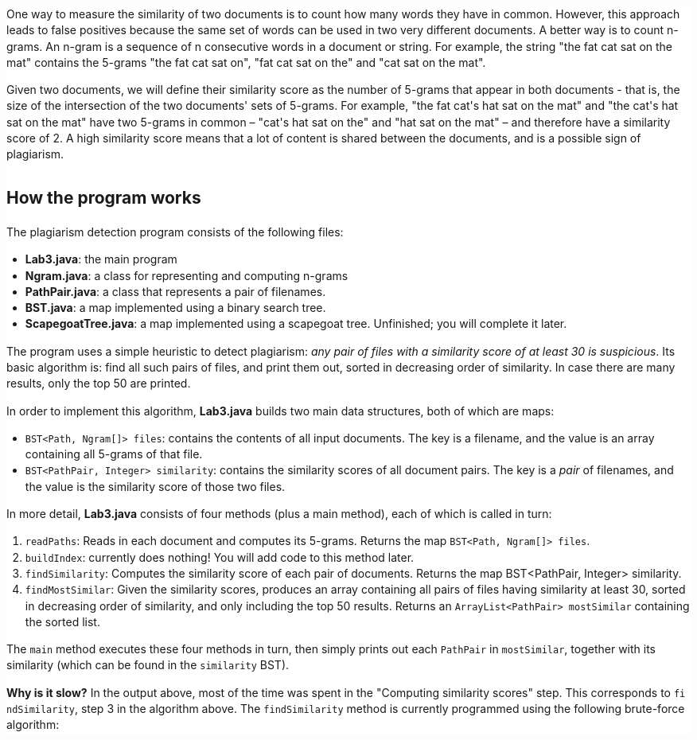 One way to measure the similarity of two documents is to count how many words they have in common. However, this approach leads to false positives because the same set of words can be used in two very different documents. A better way is to count n-grams. An n-gram is a sequence of n consecutive words in a document or string. For example, the string "the fat cat sat on the mat" contains the 5-grams "the fat cat sat on", "fat cat sat on the" and "cat sat on the mat".

Given two documents, we will define their similarity score as the number of 5-grams that appear in both documents - that is, the size of the intersection of the two documents' sets of 5-grams. For example, "the fat cat's hat sat on the mat" and "the cat's hat sat on the mat" have two 5-grams in common – "cat's hat sat on the" and "hat sat on the mat" – and therefore have a similarity score of 2. A high similarity score means that a lot of content is shared between the documents, and is a possible sign of plagiarism.

## How the program works

The plagiarism detection program consists of the following files:

- **Lab3.java**: the main program
- **Ngram.java**: a class for representing and computing n-grams
- **PathPair.java**: a class that represents a pair of filenames.
- **BST.java**: a map implemented using a binary search tree.
- **ScapegoatTree.java**: a map implemented using a scapegoat tree. Unfinished; you will complete it later.

The program uses a simple heuristic to detect plagiarism: *any pair of files with a similarity score of at least 30 is suspicious*. Its basic algorithm is: find all such pairs of files, and print them out, sorted in decreasing order of similarity. In case there are many results, only the top 50 are printed.

In order to implement this algorithm, **Lab3.java** builds two main data structures, both of which are maps:

- `BST<Path, Ngram[]> files`: contains the contents of all input documents. The key is a filename, and the value is an array containing all 5-grams of that file.
- `BST<PathPair, Integer> similarity`: contains the similarity scores of all document pairs. The key is a *pair* of filenames, and the value is the similarity score of those two files.

In more detail, **Lab3.java** consists of four methods (plus a main method), each of which is called in turn:

1. `readPaths`: Reads in each document and computes its 5-grams.
   Returns the map `BST<Path, Ngram[]> files`.
2. `buildIndex`: currently does nothing! You will add code to this method later.
3. `findSimilarity`: Computes the similarity score of each pair of documents.
   Returns the map BST<PathPair, Integer> similarity.
4. `findMostSimilar`: Given the similarity scores, produces an array containing all pairs of files having similarity at least 30, sorted in decreasing order of similarity, and only including the top 50 results.
   Returns an `ArrayList<PathPair> mostSimilar` containing the sorted list.

The `main` method executes these four methods in turn, then simply prints out each `PathPair` in `mostSimilar`, together with its similarity (which can be found in the `similarity` BST).

**Why is it slow?** In the output above, most of the time was spent in the "Computing similarity scores" step. This corresponds to `findSimilarity`, step 3 in the algorithm above. The `findSimilarity` method is currently programmed using the following brute-force algorithm:

